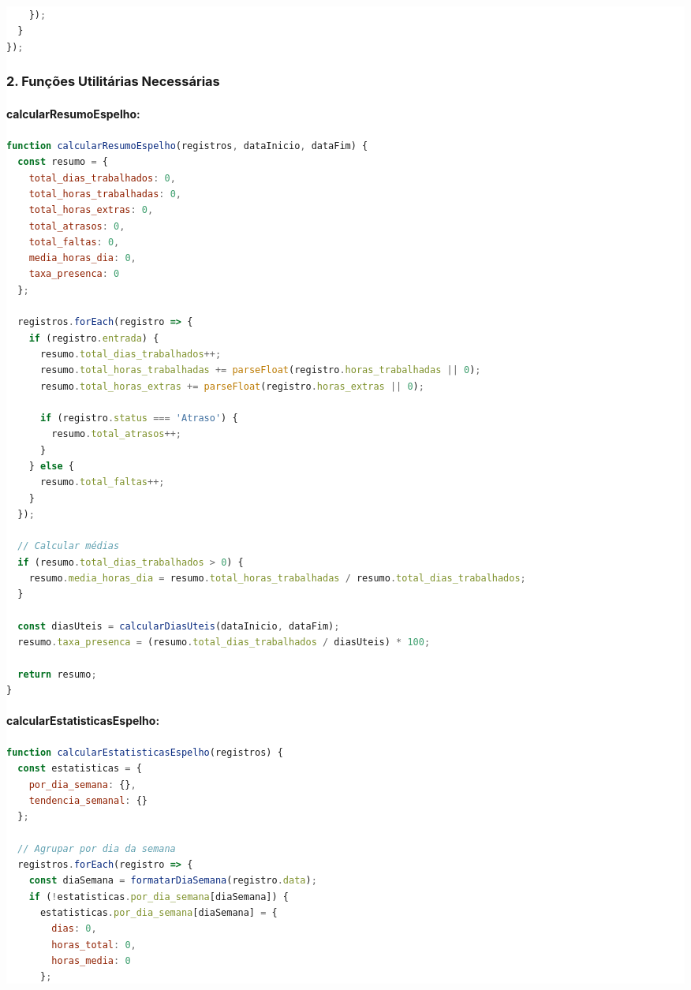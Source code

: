```javascript
    });
  }
});
```

### **2. Funções Utilitárias Necessárias**

#### **calcularResumoEspelho:**
```javascript
function calcularResumoEspelho(registros, dataInicio, dataFim) {
  const resumo = {
    total_dias_trabalhados: 0,
    total_horas_trabalhadas: 0,
    total_horas_extras: 0,
    total_atrasos: 0,
    total_faltas: 0,
    media_horas_dia: 0,
    taxa_presenca: 0
  };

  registros.forEach(registro => {
    if (registro.entrada) {
      resumo.total_dias_trabalhados++;
      resumo.total_horas_trabalhadas += parseFloat(registro.horas_trabalhadas || 0);
      resumo.total_horas_extras += parseFloat(registro.horas_extras || 0);
      
      if (registro.status === 'Atraso') {
        resumo.total_atrasos++;
      }
    } else {
      resumo.total_faltas++;
    }
  });

  // Calcular médias
  if (resumo.total_dias_trabalhados > 0) {
    resumo.media_horas_dia = resumo.total_horas_trabalhadas / resumo.total_dias_trabalhados;
  }

  const diasUteis = calcularDiasUteis(dataInicio, dataFim);
  resumo.taxa_presenca = (resumo.total_dias_trabalhados / diasUteis) * 100;

  return resumo;
}
```

#### **calcularEstatisticasEspelho:**
```javascript
function calcularEstatisticasEspelho(registros) {
  const estatisticas = {
    por_dia_semana: {},
    tendencia_semanal: {}
  };

  // Agrupar por dia da semana
  registros.forEach(registro => {
    const diaSemana = formatarDiaSemana(registro.data);
    if (!estatisticas.por_dia_semana[diaSemana]) {
      estatisticas.por_dia_semana[diaSemana] = {
        dias: 0,
        horas_total: 0,
        horas_media: 0
      };
```